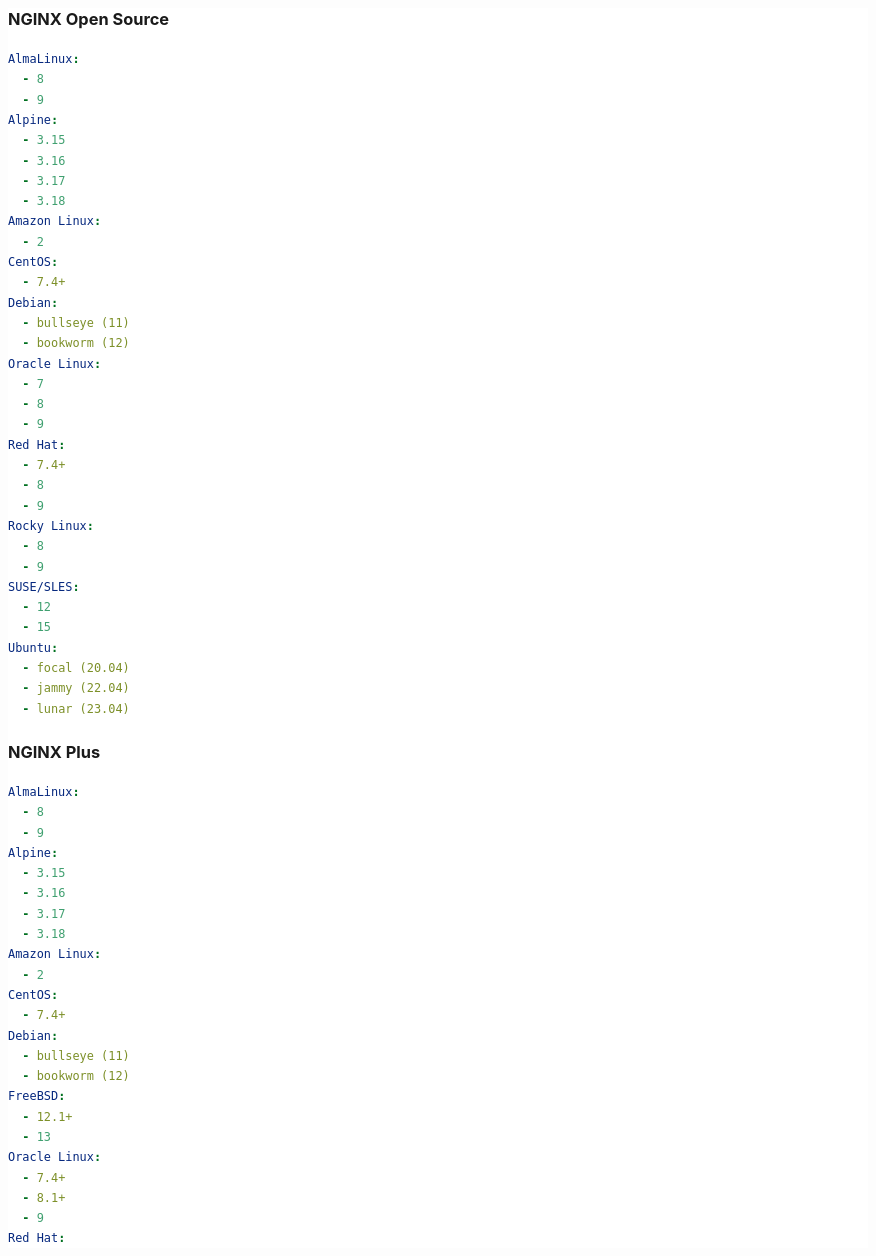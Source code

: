 ### NGINX Open Source

```yaml
AlmaLinux:
  - 8
  - 9
Alpine:
  - 3.15
  - 3.16
  - 3.17
  - 3.18
Amazon Linux:
  - 2
CentOS:
  - 7.4+
Debian:
  - bullseye (11)
  - bookworm (12)
Oracle Linux:
  - 7
  - 8
  - 9
Red Hat:
  - 7.4+
  - 8
  - 9
Rocky Linux:
  - 8
  - 9
SUSE/SLES:
  - 12
  - 15
Ubuntu:
  - focal (20.04)
  - jammy (22.04)
  - lunar (23.04)
```

### NGINX Plus

```yaml
AlmaLinux:
  - 8
  - 9
Alpine:
  - 3.15
  - 3.16
  - 3.17
  - 3.18
Amazon Linux:
  - 2
CentOS:
  - 7.4+
Debian:
  - bullseye (11)
  - bookworm (12)
FreeBSD:
  - 12.1+
  - 13
Oracle Linux:
  - 7.4+
  - 8.1+
  - 9
Red Hat:
```